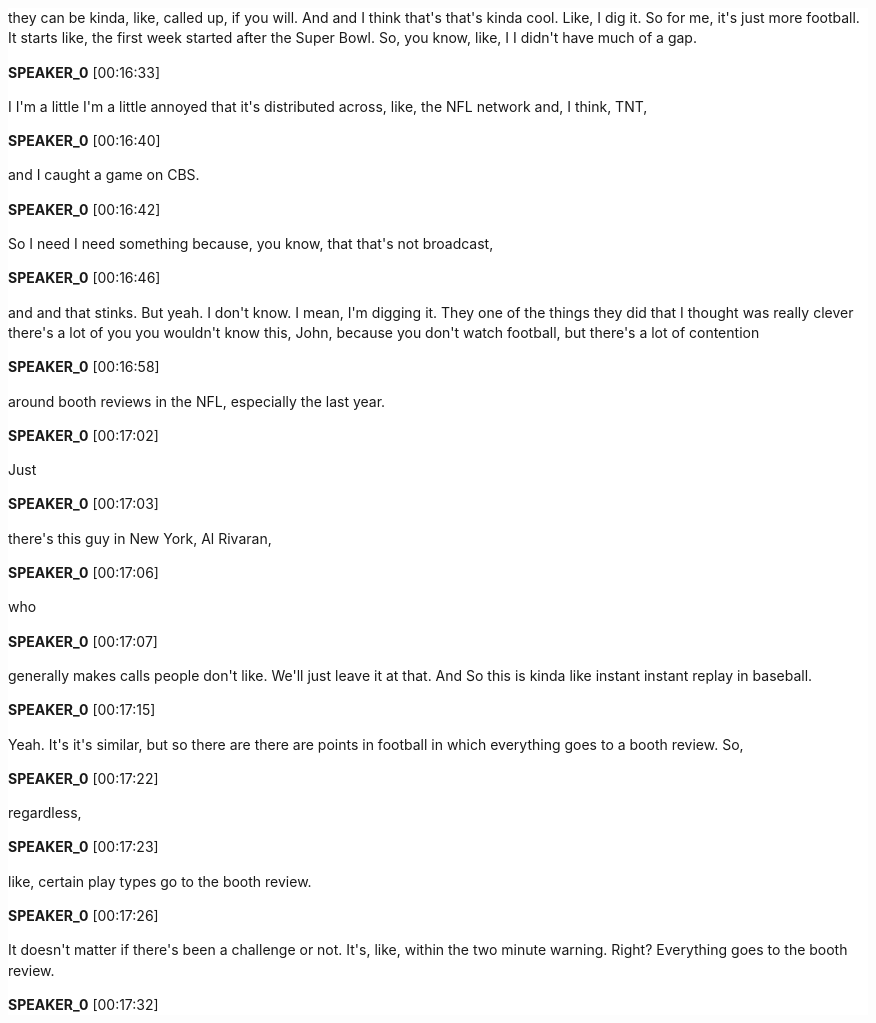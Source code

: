they can be kinda, like, called up, if you will. And and I think that's that's kinda cool. Like, I dig it. So for me, it's just more football. It starts like, the first week started after the Super Bowl. So, you know, like, I I didn't have much of a gap.

**SPEAKER_0** [00:16:33]

I I'm a little I'm a little annoyed that it's distributed across, like, the NFL network and, I think, TNT,

**SPEAKER_0** [00:16:40]

and I caught a game on CBS.

**SPEAKER_0** [00:16:42]

So I need I need something because, you know, that that's not broadcast,

**SPEAKER_0** [00:16:46]

and and that stinks. But yeah. I don't know. I mean, I'm digging it. They one of the things they did that I thought was really clever there's a lot of you you wouldn't know this, John, because you don't watch football, but there's a lot of contention

**SPEAKER_0** [00:16:58]

around booth reviews in the NFL, especially the last year.

**SPEAKER_0** [00:17:02]

Just

**SPEAKER_0** [00:17:03]

there's this guy in New York, Al Rivaran,

**SPEAKER_0** [00:17:06]

who

**SPEAKER_0** [00:17:07]

generally makes calls people don't like. We'll just leave it at that. And So this is kinda like instant instant replay in baseball.

**SPEAKER_0** [00:17:15]

Yeah. It's it's similar, but so there are there are points in football in which everything goes to a booth review. So,

**SPEAKER_0** [00:17:22]

regardless,

**SPEAKER_0** [00:17:23]

like, certain play types go to the booth review.

**SPEAKER_0** [00:17:26]

It doesn't matter if there's been a challenge or not. It's, like, within the two minute warning. Right? Everything goes to the booth review.

**SPEAKER_0** [00:17:32]
